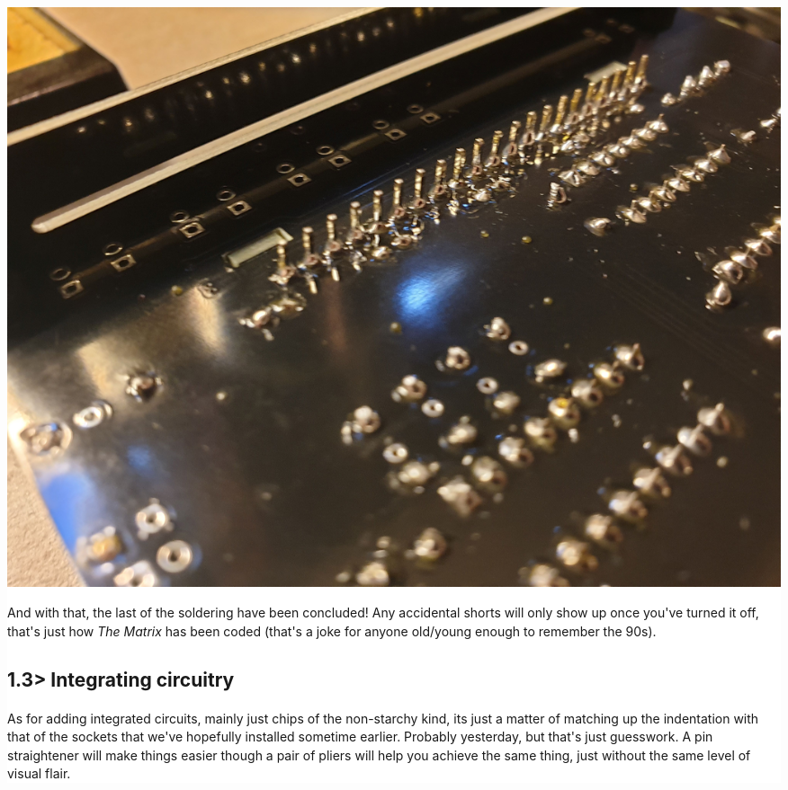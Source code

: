 ![Build 024](https://raw.githubusercontent.com/tebl/BulkyModem/refs/heads/main/gallery/build/module/024.jpg)

And with that, the last of the soldering have been concluded! Any accidental shorts will only show up once you've turned it off, that's just how *The Matrix* has been coded (that's a joke for anyone old/young enough to remember the 90s).

## 1.3> Integrating circuitry
As for adding integrated circuits, mainly just chips of the non-starchy kind, its just a matter of matching up the indentation with that of the sockets that we've hopefully installed sometime earlier. Probably yesterday, but that's just guesswork. A pin straightener will make things easier though a pair of pliers will help you achieve the same thing, just without the same level of visual flair.
